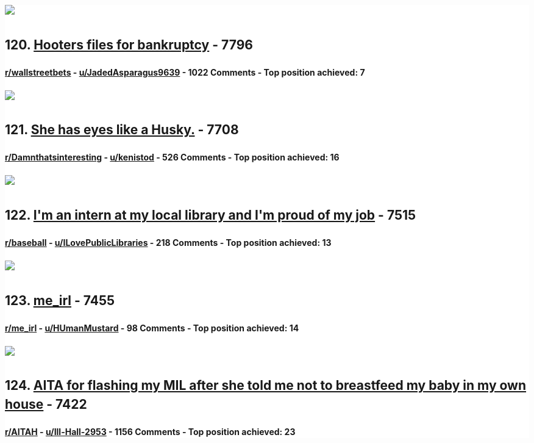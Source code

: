 <a href="https://i.redd.it/jr5uwmbf14se1.jpeg"><img src="https://a.thumbs.redditmedia.com/UuuyDwq_r4Lt2C6avvZcDIzf8svrUEk8y5QxPj8Kt88.jpg"></img></a>

## 120. [Hooters files for bankruptcy](http://reddit.com/r/wallstreetbets/comments/1joj09q/hooters_files_for_bankruptcy/) - 7796
#### [r/wallstreetbets](http://reddit.com/r/wallstreetbets) - [u/JadedAsparagus9639](http://reddit.com/u/JadedAsparagus9639) - 1022 Comments - Top position achieved: 7

<a href="https://www.cnn.com/2025/03/31/business/hooters-restaurant-bankruptcy?cid=ios_app"><img src="https://b.thumbs.redditmedia.com/3BVBvoLNgLEhsNhlEvpvD_F0qoBaDTTRwCY1caPa4xk.jpg"></img></a>

## 121. [She has eyes like a Husky.](http://reddit.com/r/Damnthatsinteresting/comments/1jog12q/she_has_eyes_like_a_husky/) - 7708
#### [r/Damnthatsinteresting](http://reddit.com/r/Damnthatsinteresting) - [u/kenistod](http://reddit.com/u/kenistod) - 526 Comments - Top position achieved: 16

<a href="https://v.redd.it/76p015gjo3se1"><img src="https://external-preview.redd.it/YjFydGM1Z2pvM3NlMWqrIODjtKKJQMtRuoDiQkkqNZ5hngr3SbnEMWfa6F8A.png?width=140&amp;height=140&amp;crop=140:140,smart&amp;format=jpg&amp;v=enabled&amp;lthumb=true&amp;s=db6f431a8091b8396b15ae0841d9d03dcb0d7597"></img></a>

## 122. [I'm an intern at my local library and I'm proud of my job](http://reddit.com/r/baseball/comments/1joimx9/im_an_intern_at_my_local_library_and_im_proud_of/) - 7515
#### [r/baseball](http://reddit.com/r/baseball) - [u/ILovePublicLibraries](http://reddit.com/u/ILovePublicLibraries) - 218 Comments - Top position achieved: 13

<a href="https://i.redd.it/r370lx7ta4se1.jpeg"><img src="https://b.thumbs.redditmedia.com/nM4t4dsOCaoXPPtWJ5I9tN_njwuAozyROna6ROl71XM.jpg"></img></a>

## 123. [me_irl](http://reddit.com/r/me_irl/comments/1jo49h1/me_irl/) - 7455
#### [r/me_irl](http://reddit.com/r/me_irl) - [u/HUmanMustard](http://reddit.com/u/HUmanMustard) - 98 Comments - Top position achieved: 14

<a href="https://i.redd.it/i7q4kz2fa1se1.jpeg"><img src="https://a.thumbs.redditmedia.com/pipmQgnSahgcC_DOAszA-k_ritRjvaY4oI_na6da3J0.jpg"></img></a>

## 124. [AITA for flashing my MIL after she told me not to breastfeed my baby in my own house](http://reddit.com/r/AITAH/comments/1jo3of9/aita_for_flashing_my_mil_after_she_told_me_not_to/) - 7422
#### [r/AITAH](http://reddit.com/r/AITAH) - [u/Ill-Hall-2953](http://reddit.com/u/Ill-Hall-2953) - 1156 Comments - Top position achieved: 23
